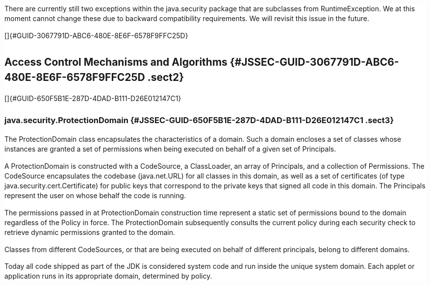 There are currently still two exceptions within the
<span class="apiname">java.security</span> package that are subclasses
from <span class="apiname">RuntimeException</span>. We at this moment
cannot change these due to backward compatibility requirements. We will
revisit this issue in the future.

</div>
</div>
</div>
<div class="sect2">
[]{#GUID-3067791D-ABC6-480E-8E6F-6578F9FFC25D}

Access Control Mechanisms and Algorithms {#JSSEC-GUID-3067791D-ABC6-480E-8E6F-6578F9FFC25D .sect2}
----------------------------------------

<div>
</div>
<div class="sect3">
[]{#GUID-650F5B1E-287D-4DAD-B111-D26E012147C1}

### java.security.ProtectionDomain {#JSSEC-GUID-650F5B1E-287D-4DAD-B111-D26E012147C1 .sect3}

<div>
The <span class="apiname">ProtectionDomain</span> class encapsulates the
characteristics of a domain. Such a domain encloses a set of classes
whose instances are granted a set of permissions when being executed on
behalf of a given set of <span class="apiname">Principals</span>.

A <span class="apiname">ProtectionDomain</span> is constructed with a
<span class="apiname">CodeSource</span>, a
<span class="apiname">ClassLoader</span>, an array of Principals, and a
collection of <span class="apiname">Permissions</span>. The
<span class="apiname">CodeSource</span> encapsulates the codebase
(<span class="apiname">java.net.URL</span>) for all classes in this
domain, as well as a set of certificates (of type
<span class="apiname">java.security.cert.Certificate</span>) for public
keys that correspond to the private keys that signed all code in this
domain. The <span class="apiname">Principal</span>s represent the user
on whose behalf the code is running.

The permissions passed in at
<span class="apiname">ProtectionDomain</span> construction time
represent a static set of permissions bound to the domain regardless of
the <span class="apiname">Policy</span> in force. The
<span class="apiname">ProtectionDomain</span> subsequently consults the
current policy during each security check to retrieve dynamic
permissions granted to the domain.

Classes from different <span class="apiname">CodeSources</span>, or that
are being executed on behalf of different principals, belong to
different domains.

Today all code shipped as part of the JDK is considered system code and
run inside the unique system domain. Each applet or application runs in
its appropriate domain, determined by policy.

